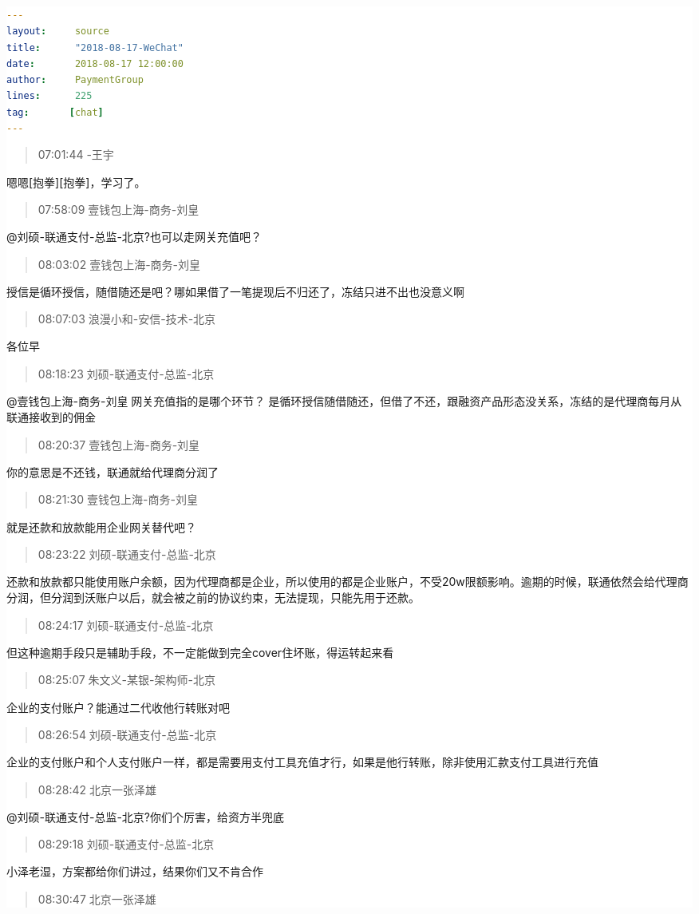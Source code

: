 ```yaml
---
layout:     source 
title:      "2018-08-17-WeChat"
date:       2018-08-17 12:00:00
author:     PaymentGroup
lines:      225 
tag:       [chat]
---
```

> 07:01:44  -王宇  
   
嗯嗯[抱拳][抱拳]，学习了。  
   
> 07:58:09  壹钱包上海-商务-刘皇  
   
@刘硕-联通支付-总监-北京?也可以走网关充值吧？  
   
> 08:03:02  壹钱包上海-商务-刘皇  
   
授信是循环授信，随借随还是吧？哪如果借了一笔提现后不归还了，冻结只进不出也没意义啊  
   
> 08:07:03  浪漫小和-安信-技术-北京  
   
各位早  
   
> 08:18:23  刘硕-联通支付-总监-北京  
   
@壹钱包上海-商务-刘皇 网关充值指的是哪个环节？ 是循环授信随借随还，但借了不还，跟融资产品形态没关系，冻结的是代理商每月从联通接收到的佣金  
   
> 08:20:37  壹钱包上海-商务-刘皇  
   
你的意思是不还钱，联通就给代理商分润了  
   
> 08:21:30  壹钱包上海-商务-刘皇  
   
就是还款和放款能用企业网关替代吧？  
   
> 08:23:22  刘硕-联通支付-总监-北京  
   
还款和放款都只能使用账户余额，因为代理商都是企业，所以使用的都是企业账户，不受20w限额影响。逾期的时候，联通依然会给代理商分润，但分润到沃账户以后，就会被之前的协议约束，无法提现，只能先用于还款。  
   
> 08:24:17  刘硕-联通支付-总监-北京  
   
但这种逾期手段只是辅助手段，不一定能做到完全cover住坏账，得运转起来看  
   
> 08:25:07  朱文义-某银-架构师-北京  
   
企业的支付账户？能通过二代收他行转账对吧  
   
> 08:26:54  刘硕-联通支付-总监-北京  
   
企业的支付账户和个人支付账户一样，都是需要用支付工具充值才行，如果是他行转账，除非使用汇款支付工具进行充值  
   
> 08:28:42  北京一张泽雄  
   
@刘硕-联通支付-总监-北京?你们个厉害，给资方半兜底  
   
> 08:29:18  刘硕-联通支付-总监-北京  
   
小泽老湿，方案都给你们讲过，结果你们又不肯合作  
   
> 08:30:47  北京一张泽雄  
   